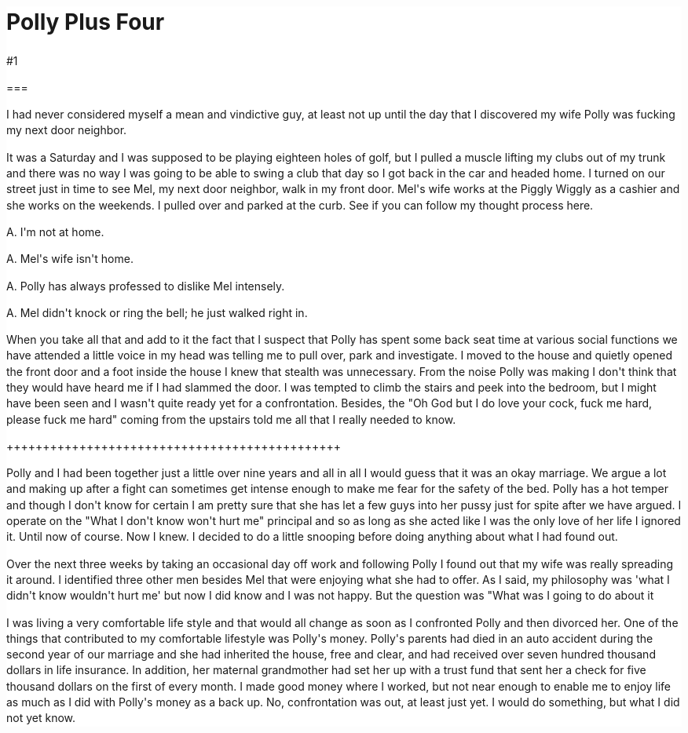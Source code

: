 Polly Plus Four
===============
#1 

===

I had never considered myself a mean and vindictive guy, at least not up until the day that I discovered my wife Polly was fucking my next door neighbor. 

It was a Saturday and I was supposed to be playing eighteen holes of golf, but I pulled a muscle lifting my clubs out of my trunk and there was no way I was going to be able to swing a club that day so I got back in the car and headed home. I turned on our street just in time to see Mel, my next door neighbor, walk in my front door. Mel's wife works at the Piggly Wiggly as a cashier and she works on the weekends. I pulled over and parked at the curb. See if you can follow my thought process here. 

A. I'm not at home. 

A. Mel's wife isn't home. 

A. Polly has always professed to dislike Mel intensely. 

A. Mel didn't knock or ring the bell; he just walked right in. 

When you take all that and add to it the fact that I suspect that Polly has spent some back seat time at various social functions we have attended a little voice in my head was telling me to pull over, park and investigate. I moved to the house and quietly opened the front door and a foot inside the house I knew that stealth was unnecessary. From the noise Polly was making I don't think that they would have heard me if I had slammed the door. I was tempted to climb the stairs and peek into the bedroom, but I might have been seen and I wasn't quite ready yet for a confrontation. Besides, the "Oh God but I do love your cock, fuck me hard, please fuck me hard" coming from the upstairs told me all that I really needed to know. 

++++++++++++++++++++++++++++++++++++++++++++++ 

Polly and I had been together just a little over nine years and all in all I would guess that it was an okay marriage. We argue a lot and making up after a fight can sometimes get intense enough to make me fear for the safety of the bed. Polly has a hot temper and though I don't know for certain I am pretty sure that she has let a few guys into her pussy just for spite after we have argued. I operate on the "What I don't know won't hurt me" principal and so as long as she acted like I was the only love of her life I ignored it. Until now of course. Now I knew. I decided to do a little snooping before doing anything about what I had found out. 

Over the next three weeks by taking an occasional day off work and following Polly I found out that my wife was really spreading it around. I identified three other men besides Mel that were enjoying what she had to offer. As I said, my philosophy was 'what I didn't know wouldn't hurt me' but now I did know and I was not happy. But the question was "What was I going to do about it 

I was living a very comfortable life style and that would all change as soon as I confronted Polly and then divorced her. One of the things that contributed to my comfortable lifestyle was Polly's money. Polly's parents had died in an auto accident during the second year of our marriage and she had inherited the house, free and clear, and had received over seven hundred thousand dollars in life insurance. In addition, her maternal grandmother had set her up with a trust fund that sent her a check for five thousand dollars on the first of every month. I made good money where I worked, but not near enough to enable me to enjoy life as much as I did with Polly's money as a back up. No, confrontation was out, at least just yet. I would do something, but what I did not yet know. 
